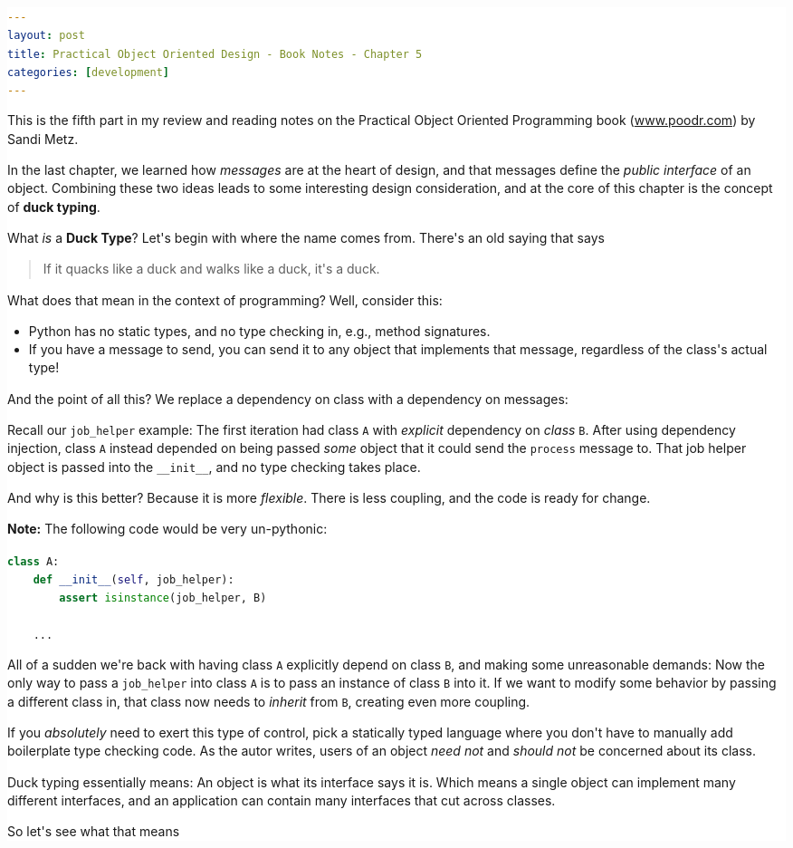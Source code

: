```yaml
---
layout: post
title: Practical Object Oriented Design - Book Notes - Chapter 5
categories: [development]
---
```

This is the fifth part in my review and reading notes on the Practical Object Oriented Programming book (www.poodr.com) by Sandi Metz.

In the last chapter, we learned how _messages_ are at the heart of design, and that messages define the _public interface_ of an object. Combining these two ideas leads to some interesting design consideration, and at the core of this chapter is the concept of **duck typing**.

What _is_ a **Duck Type**? Let's begin with where the name comes from. There's an old saying that says

> If it quacks like a duck and walks like a duck, it's a duck.

What does that mean in the context of programming? Well, consider this:
* Python has no static types, and no type checking in, e.g., method signatures.
* If you have a message to send, you can send it to any object that implements that message, regardless of the class's actual type!

And the point of all this? We replace a dependency on class with a dependency on messages:

Recall our `job_helper` example: The first iteration had class `A` with _explicit_ dependency on _class_ `B`. After using dependency injection, class `A` instead depended on being passed _some_ object that it could send the `process` message to. That job helper object is passed into the `__init__`, and no type checking takes place.

And why is this better? Because it is more _flexible_. There is less coupling, and the code is ready for change.

**Note:** The following code would be very un-pythonic:

```python
class A:
	def __init__(self, job_helper):
		assert isinstance(job_helper, B)
		
	...
```
All of a sudden we're back with having class `A` explicitly depend on class `B`, and making some unreasonable demands: Now the only way to pass a `job_helper` into class `A` is to pass an instance of class `B` into it. If we want to modify some behavior by passing a different class in, that class now needs to _inherit_ from `B`, creating even more coupling.

If you _absolutely_ need to exert this type of control, pick a statically typed language where you don't have to manually add boilerplate type checking code. As the autor writes, users of an object _need not_ and _should not_ be concerned about its class.

Duck typing essentially means: An object is what its interface says it is. Which means a single object can implement many different interfaces, and an application can contain many interfaces that cut across classes.

So let's see what that means
